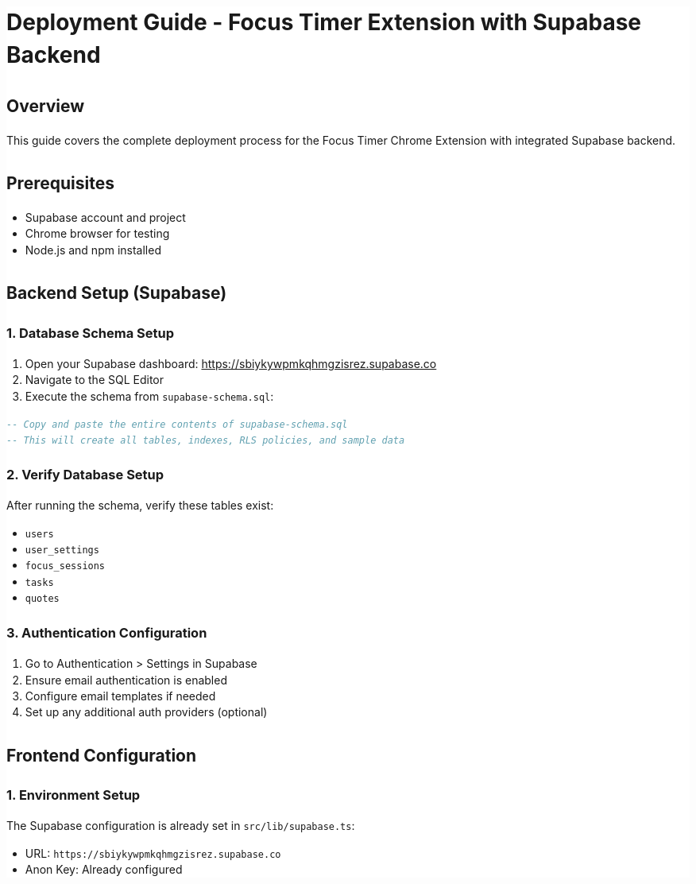 # Deployment Guide - Focus Timer Extension with Supabase Backend

## Overview

This guide covers the complete deployment process for the Focus Timer Chrome Extension with integrated Supabase backend.

## Prerequisites

- Supabase account and project
- Chrome browser for testing
- Node.js and npm installed

## Backend Setup (Supabase)

### 1. Database Schema Setup

1. Open your Supabase dashboard: https://sbiykywpmkqhmgzisrez.supabase.co
2. Navigate to the SQL Editor
3. Execute the schema from `supabase-schema.sql`:

```sql
-- Copy and paste the entire contents of supabase-schema.sql
-- This will create all tables, indexes, RLS policies, and sample data
```

### 2. Verify Database Setup

After running the schema, verify these tables exist:
- `users`
- `user_settings`
- `focus_sessions`
- `tasks`
- `quotes`

### 3. Authentication Configuration

1. Go to Authentication > Settings in Supabase
2. Ensure email authentication is enabled
3. Configure email templates if needed
4. Set up any additional auth providers (optional)

## Frontend Configuration

### 1. Environment Setup

The Supabase configuration is already set in `src/lib/supabase.ts`:
- URL: `https://sbiykywpmkqhmgzisrez.supabase.co`
- Anon Key: Already configured

